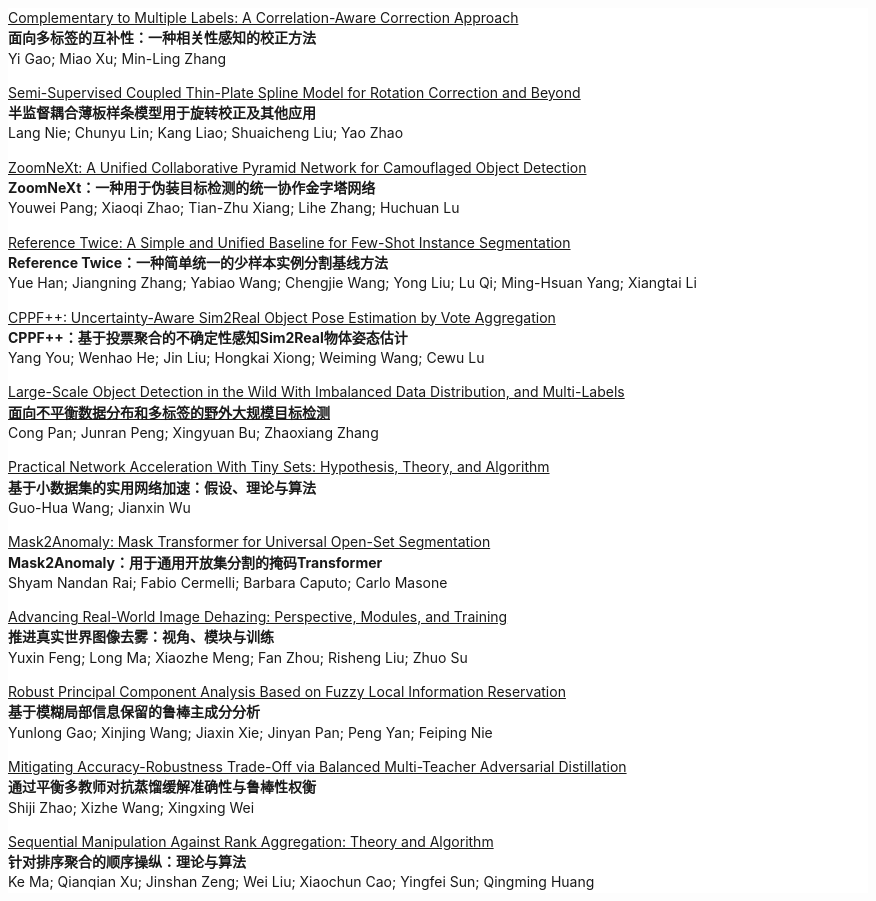 [Complementary to Multiple Labels: A Correlation-Aware Correction Approach](https://ieeexplore.ieee.org/document/10561516/)  
**面向多标签的互补性：一种相关性感知的校正方法**  
Yi Gao; Miao Xu; Min-Ling Zhang  

[Semi-Supervised Coupled Thin-Plate Spline Model for Rotation Correction and Beyond](https://ieeexplore.ieee.org/document/10566012/)  
**半监督耦合薄板样条模型用于旋转校正及其他应用**  
Lang Nie; Chunyu Lin; Kang Liao; Shuaicheng Liu; Yao Zhao  

[ZoomNeXt: A Unified Collaborative Pyramid Network for Camouflaged Object Detection](https://ieeexplore.ieee.org/document/10568374/)  
**ZoomNeXt：一种用于伪装目标检测的统一协作金字塔网络**  
Youwei Pang; Xiaoqi Zhao; Tian-Zhu Xiang; Lihe Zhang; Huchuan Lu  

[Reference Twice: A Simple and Unified Baseline for Few-Shot Instance Segmentation](https://ieeexplore.ieee.org/document/10579052/)  
**Reference Twice：一种简单统一的少样本实例分割基线方法**  
Yue Han; Jiangning Zhang; Yabiao Wang; Chengjie Wang; Yong Liu; Lu Qi; Ming-Hsuan Yang; Xiangtai Li  

[CPPF++: Uncertainty-Aware Sim2Real Object Pose Estimation by Vote Aggregation](https://ieeexplore.ieee.org/document/10571609/)  
**CPPF++：基于投票聚合的不确定性感知Sim2Real物体姿态估计**  
Yang You; Wenhao He; Jin Liu; Hongkai Xiong; Weiming Wang; Cewu Lu  

[Large-Scale Object Detection in the Wild With Imbalanced Data Distribution, and Multi-Labels](https://ieeexplore.ieee.org/document/10579784/)  
**[面向不平衡数据分布和多标签的野外大规模目标检测](https://mp.weixin.qq.com/s/-5wUjCr-9uzcqsXVcZQUWw)**  
Cong Pan; Junran Peng; Xingyuan Bu; Zhaoxiang Zhang  

[Practical Network Acceleration With Tiny Sets: Hypothesis, Theory, and Algorithm](https://ieeexplore.ieee.org/document/10571608/)  
**基于小数据集的实用网络加速：假设、理论与算法**  
Guo-Hua Wang; Jianxin Wu  

[Mask2Anomaly: Mask Transformer for Universal Open-Set Segmentation](https://ieeexplore.ieee.org/document/10574844/)  
**Mask2Anomaly：用于通用开放集分割的掩码Transformer**  
Shyam Nandan Rai; Fabio Cermelli; Barbara Caputo; Carlo Masone  

[Advancing Real-World Image Dehazing: Perspective, Modules, and Training](https://ieeexplore.ieee.org/document/10564179/)  
**推进真实世界图像去雾：视角、模块与训练**  
Yuxin Feng; Long Ma; Xiaozhe Meng; Fan Zhou; Risheng Liu; Zhuo Su  

[Robust Principal Component Analysis Based on Fuzzy Local Information Reservation](https://ieeexplore.ieee.org/document/10571607/)  
**基于模糊局部信息保留的鲁棒主成分分析**  
Yunlong Gao; Xinjing Wang; Jiaxin Xie; Jinyan Pan; Peng Yan; Feiping Nie  

[Mitigating Accuracy-Robustness Trade-Off via Balanced Multi-Teacher Adversarial Distillation](https://ieeexplore.ieee.org/document/10561594/)  
**通过平衡多教师对抗蒸馏缓解准确性与鲁棒性权衡**  
Shiji Zhao; Xizhe Wang; Xingxing Wei  

[Sequential Manipulation Against Rank Aggregation: Theory and Algorithm](https://ieeexplore.ieee.org/document/10564181/)  
**针对排序聚合的顺序操纵：理论与算法**  
Ke Ma; Qianqian Xu; Jinshan Zeng; Wei Liu; Xiaochun Cao; Yingfei Sun; Qingming Huang  
